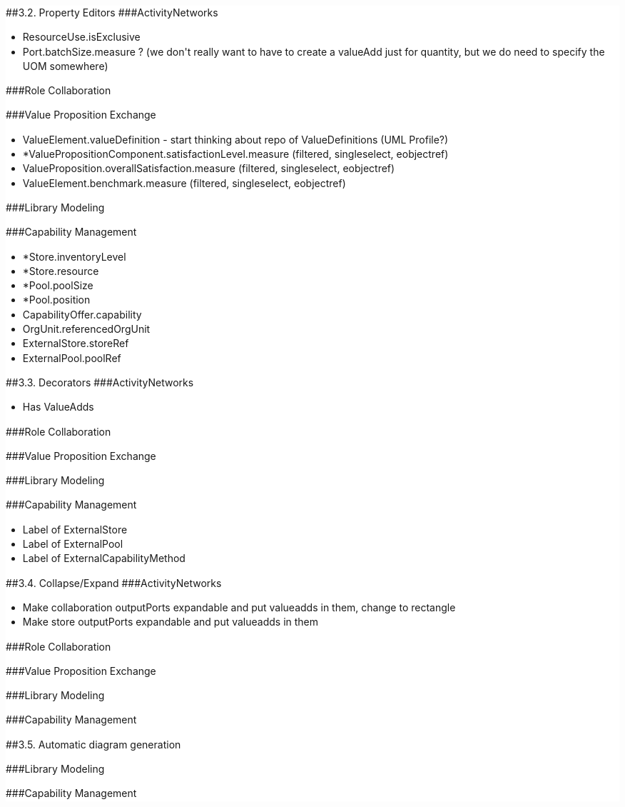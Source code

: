 ##3.2. Property Editors
###ActivityNetworks
 - ResourceUse.isExclusive
 - Port.batchSize.measure ? (we don't really want to have to create a valueAdd just for quantity, but we do need to specify the UOM somewhere)

###Role Collaboration

###Value Proposition Exchange
 - ValueElement.valueDefinition - start thinking about repo of ValueDefinitions (UML Profile?)
 - *ValuePropositionComponent.satisfactionLevel.measure (filtered, singleselect, eobjectref)
 - ValueProposition.overallSatisfaction.measure (filtered, singleselect, eobjectref)
 - ValueElement.benchmark.measure (filtered, singleselect, eobjectref)

###Library Modeling

###Capability Management
 - *Store.inventoryLevel
 - *Store.resource
 - *Pool.poolSize
 - *Pool.position
 - CapabilityOffer.capability
 - OrgUnit.referencedOrgUnit
 - ExternalStore.storeRef
 - ExternalPool.poolRef

##3.3. Decorators
###ActivityNetworks
 - Has ValueAdds

###Role Collaboration

###Value Proposition Exchange

###Library Modeling

###Capability Management
 - Label of ExternalStore
 - Label of ExternalPool
 - Label of ExternalCapabilityMethod 

##3.4. Collapse/Expand
###ActivityNetworks
 - Make collaboration outputPorts expandable and put valueadds in them, change to rectangle
 - Make store outputPorts expandable and put valueadds in them

###Role Collaboration

###Value Proposition Exchange
 
###Library Modeling

###Capability Management

##3.5. Automatic diagram generation

###Library Modeling

###Capability Management
